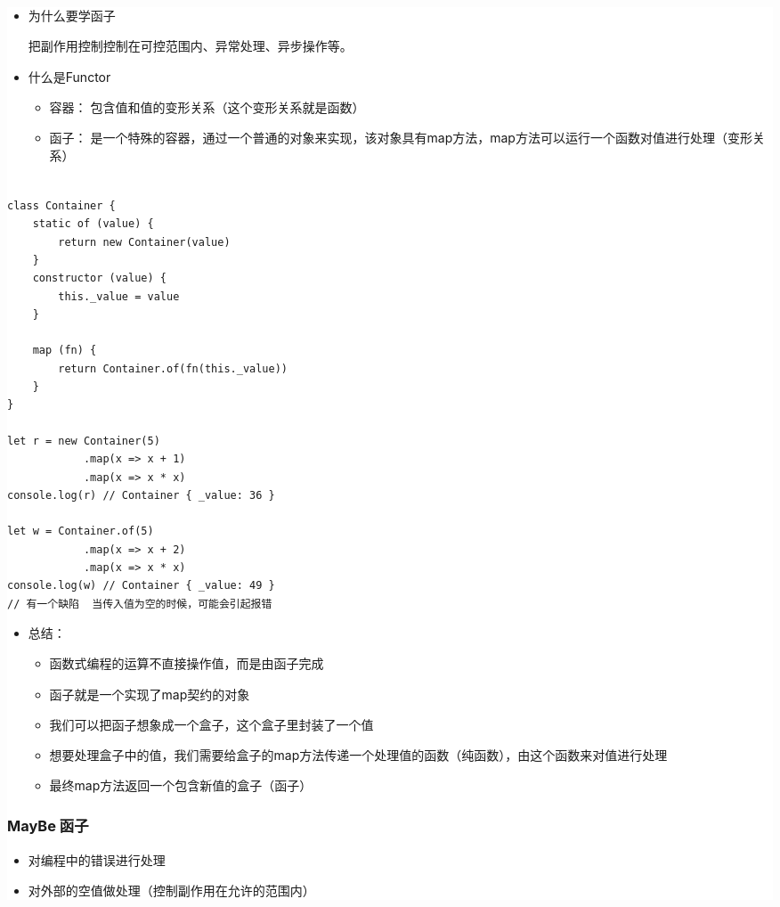 + 为什么要学函子

    把副作用控制控制在可控范围内、异常处理、异步操作等。

+ 什么是Functor

    - 容器： 包含值和值的变形关系（这个变形关系就是函数）

    - 函子： 是一个特殊的容器，通过一个普通的对象来实现，该对象具有map方法，map方法可以运行一个函数对值进行处理（变形关系）



```

class Container {
    static of (value) {
        return new Container(value)
    }
    constructor (value) {
        this._value = value
    }

    map (fn) {
        return Container.of(fn(this._value))
    }
}

let r = new Container(5)
            .map(x => x + 1)
            .map(x => x * x)
console.log(r) // Container { _value: 36 }

let w = Container.of(5)
            .map(x => x + 2)
            .map(x => x * x)
console.log(w) // Container { _value: 49 }
// 有一个缺陷  当传入值为空的时候，可能会引起报错

```

+ 总结：

    - 函数式编程的运算不直接操作值，而是由函子完成

    - 函子就是一个实现了map契约的对象

    - 我们可以把函子想象成一个盒子，这个盒子里封装了一个值

    - 想要处理盒子中的值，我们需要给盒子的map方法传递一个处理值的函数（纯函数），由这个函数来对值进行处理

    - 最终map方法返回一个包含新值的盒子（函子）



### MayBe 函子

+ 对编程中的错误进行处理

+ 对外部的空值做处理（控制副作用在允许的范围内）
